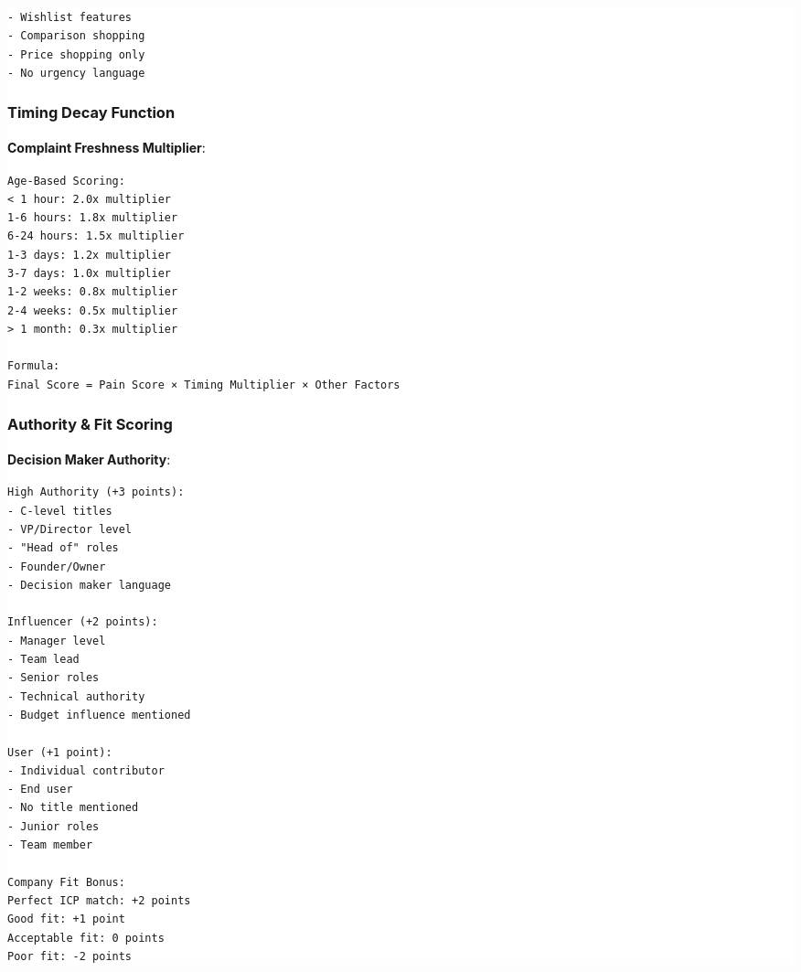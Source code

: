 ```
- Wishlist features
- Comparison shopping
- Price shopping only
- No urgency language
```

### Timing Decay Function

**Complaint Freshness Multiplier**:
```
Age-Based Scoring:
< 1 hour: 2.0x multiplier
1-6 hours: 1.8x multiplier
6-24 hours: 1.5x multiplier
1-3 days: 1.2x multiplier
3-7 days: 1.0x multiplier
1-2 weeks: 0.8x multiplier
2-4 weeks: 0.5x multiplier
> 1 month: 0.3x multiplier

Formula:
Final Score = Pain Score × Timing Multiplier × Other Factors
```

### Authority & Fit Scoring

**Decision Maker Authority**:
```
High Authority (+3 points):
- C-level titles
- VP/Director level
- "Head of" roles
- Founder/Owner
- Decision maker language

Influencer (+2 points):
- Manager level
- Team lead
- Senior roles
- Technical authority
- Budget influence mentioned

User (+1 point):
- Individual contributor
- End user
- No title mentioned
- Junior roles
- Team member

Company Fit Bonus:
Perfect ICP match: +2 points
Good fit: +1 point
Acceptable fit: 0 points
Poor fit: -2 points
```
